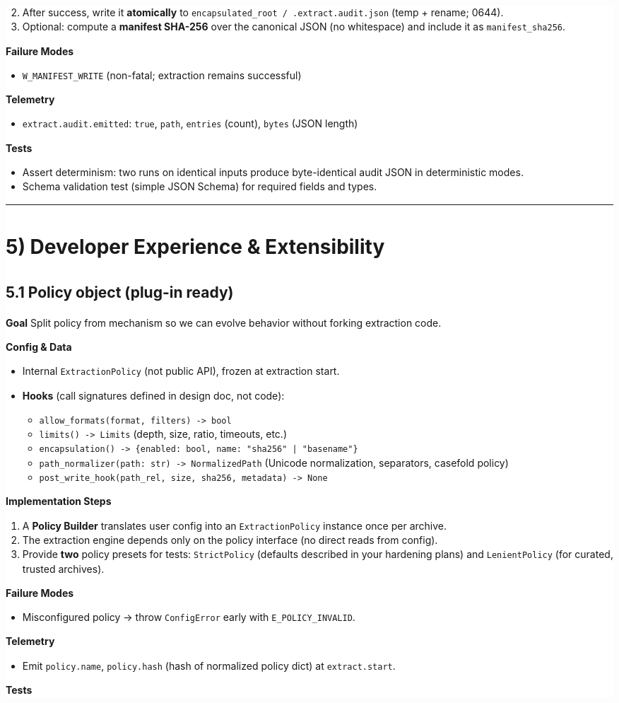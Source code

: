 
2. After success, write it **atomically** to `encapsulated_root / .extract.audit.json` (temp + rename; 0644).
3. Optional: compute a **manifest SHA-256** over the canonical JSON (no whitespace) and include it as `manifest_sha256`.

**Failure Modes**

* `W_MANIFEST_WRITE` (non-fatal; extraction remains successful)

**Telemetry**

* `extract.audit.emitted`: `true`, `path`, `entries` (count), `bytes` (JSON length)

**Tests**

* Assert determinism: two runs on identical inputs produce byte-identical audit JSON in deterministic modes.
* Schema validation test (simple JSON Schema) for required fields and types.

---

# 5) Developer Experience & Extensibility

## 5.1 Policy object (plug-in ready)

**Goal**
Split policy from mechanism so we can evolve behavior without forking extraction code.

**Config & Data**

* Internal `ExtractionPolicy` (not public API), frozen at extraction start.
* **Hooks** (call signatures defined in design doc, not code):

  * `allow_formats(format, filters) -> bool`
  * `limits() -> Limits` (depth, size, ratio, timeouts, etc.)
  * `encapsulation() -> {enabled: bool, name: "sha256" | "basename"}`
  * `path_normalizer(path: str) -> NormalizedPath` (Unicode normalization, separators, casefold policy)
  * `post_write_hook(path_rel, size, sha256, metadata) -> None`

**Implementation Steps**

1. A **Policy Builder** translates user config into an `ExtractionPolicy` instance once per archive.
2. The extraction engine depends only on the policy interface (no direct reads from config).
3. Provide **two** policy presets for tests: `StrictPolicy` (defaults described in your hardening plans) and `LenientPolicy` (for curated, trusted archives).

**Failure Modes**

* Misconfigured policy → throw `ConfigError` early with `E_POLICY_INVALID`.

**Telemetry**

* Emit `policy.name`, `policy.hash` (hash of normalized policy dict) at `extract.start`.

**Tests**

